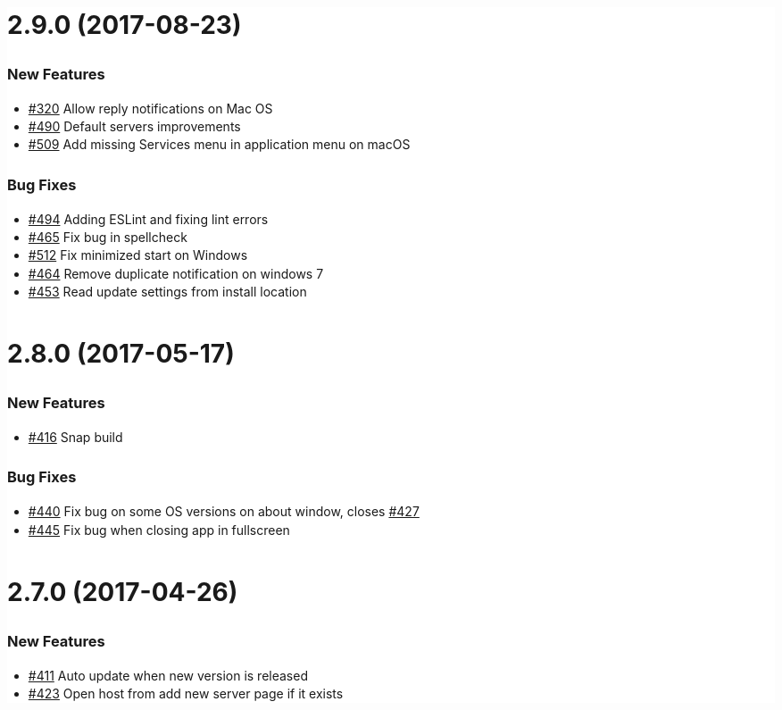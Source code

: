 
<a name="2.9.0"></a>
# 2.9.0 (2017-08-23)


### New Features

- [#320](https://github.com/EktaiChat/Ektai.Chat.Electron/pull/320) Allow reply notifications on Mac OS
- [#490](https://github.com/EktaiChat/Ektai.Chat.Electron/pull/490) Default servers improvements
- [#509](https://github.com/EktaiChat/Ektai.Chat.Electron/pull/509) Add missing Services menu in application menu on macOS


### Bug Fixes

- [#494](https://github.com/EktaiChat/Ektai.Chat.Electron/pull/494) Adding ESLint and fixing lint errors
- [#465](https://github.com/EktaiChat/Ektai.Chat.Electron/pull/465) Fix bug in spellcheck
- [#512](https://github.com/EktaiChat/Ektai.Chat.Electron/pull/512) Fix minimized start on Windows
- [#464](https://github.com/EktaiChat/Ektai.Chat.Electron/pull/464) Remove duplicate notification on windows 7
- [#453](https://github.com/EktaiChat/Ektai.Chat.Electron/pull/453) Read update settings from install location


<a name="2.8.0"></a>
# 2.8.0 (2017-05-17)


### New Features

- [#416](https://github.com/EktaiChat/Ektai.Chat.Electron/pull/416) Snap build

### Bug Fixes

- [#440](https://github.com/EktaiChat/Ektai.Chat.Electron/pull/440) Fix bug on some OS versions on about window, closes [#427](https://github.com/EktaiChat/Ektai.Chat.Electron/issues/427)
- [#445](https://github.com/EktaiChat/Ektai.Chat.Electron/pull/445) Fix bug when closing app in fullscreen




<a name="2.7.0"></a>
# 2.7.0 (2017-04-26)


### New Features

- [#411](https://github.com/EktaiChat/Ektai.Chat.Electron/pull/411) Auto update when new version is released
- [#423](https://github.com/EktaiChat/Ektai.Chat.Electron/pull/423) Open host from add new server page if it exists
